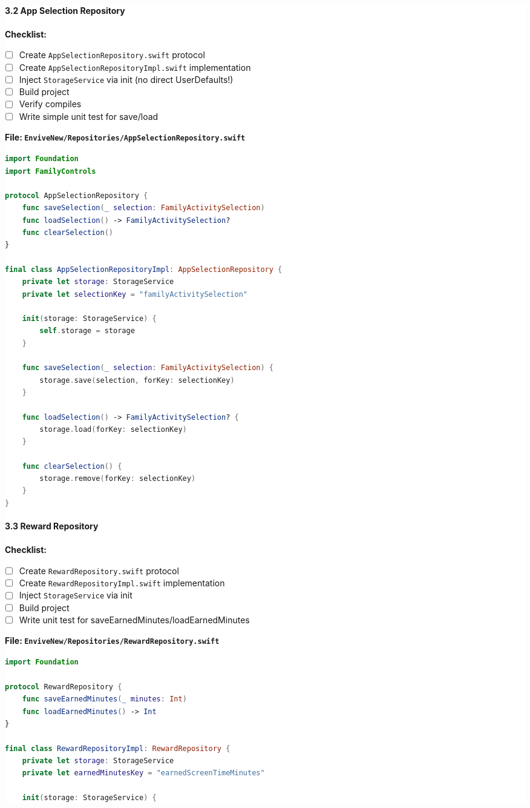 #### 3.2 App Selection Repository

**Checklist:**
- [ ] Create `AppSelectionRepository.swift` protocol
- [ ] Create `AppSelectionRepositoryImpl.swift` implementation
- [ ] Inject `StorageService` via init (no direct UserDefaults!)
- [ ] Build project
- [ ] Verify compiles
- [ ] Write simple unit test for save/load

**File: `EnviveNew/Repositories/AppSelectionRepository.swift`**
```swift
import Foundation
import FamilyControls

protocol AppSelectionRepository {
    func saveSelection(_ selection: FamilyActivitySelection)
    func loadSelection() -> FamilyActivitySelection?
    func clearSelection()
}

final class AppSelectionRepositoryImpl: AppSelectionRepository {
    private let storage: StorageService
    private let selectionKey = "familyActivitySelection"

    init(storage: StorageService) {
        self.storage = storage
    }

    func saveSelection(_ selection: FamilyActivitySelection) {
        storage.save(selection, forKey: selectionKey)
    }

    func loadSelection() -> FamilyActivitySelection? {
        storage.load(forKey: selectionKey)
    }

    func clearSelection() {
        storage.remove(forKey: selectionKey)
    }
}
```

#### 3.3 Reward Repository

**Checklist:**
- [ ] Create `RewardRepository.swift` protocol
- [ ] Create `RewardRepositoryImpl.swift` implementation
- [ ] Inject `StorageService` via init
- [ ] Build project
- [ ] Write unit test for saveEarnedMinutes/loadEarnedMinutes

**File: `EnviveNew/Repositories/RewardRepository.swift`**
```swift
import Foundation

protocol RewardRepository {
    func saveEarnedMinutes(_ minutes: Int)
    func loadEarnedMinutes() -> Int
}

final class RewardRepositoryImpl: RewardRepository {
    private let storage: StorageService
    private let earnedMinutesKey = "earnedScreenTimeMinutes"

    init(storage: StorageService) {
```